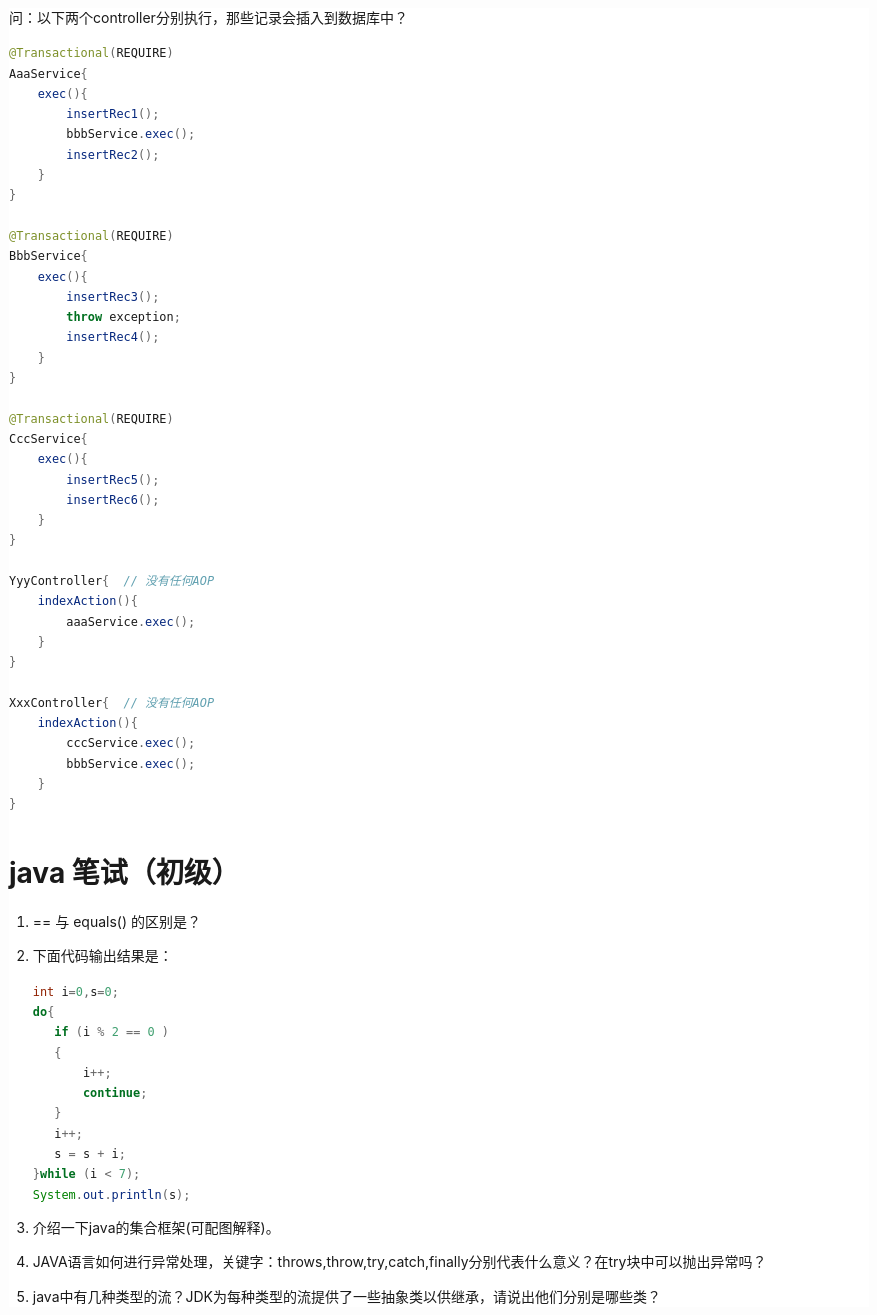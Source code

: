
问：以下两个controller分别执行，那些记录会插入到数据库中？

```java
@Transactional(REQUIRE)
AaaService{
    exec(){
        insertRec1();
        bbbService.exec();
        insertRec2();
    }
}

@Transactional(REQUIRE)
BbbService{
    exec(){
        insertRec3();
        throw exception;
        insertRec4();
    }
}

@Transactional(REQUIRE)
CccService{
    exec(){
        insertRec5();
        insertRec6();
    }
}

YyyController{  // 没有任何AOP
    indexAction(){
        aaaService.exec();
    }
}

XxxController{  // 没有任何AOP
    indexAction(){
        cccService.exec();
        bbbService.exec();
    }
}
```


# java 笔试（初级）
1. == 与 equals() 的区别是？
2. 下面代码输出结果是：

     ```java
     int i=0,s=0;
     do{ 
        if (i % 2 == 0 )
        {   
            i++;
         	continue;
     	}
     	i++;
     	s = s + i;      
     }while (i < 7);
     System.out.println(s);
     ```
3. 介绍一下java的集合框架(可配图解释)。
4. JAVA语言如何进行异常处理，关键字：throws,throw,try,catch,finally分别代表什么意义？在try块中可以抛出异常吗？
5. java中有几种类型的流？JDK为每种类型的流提供了一些抽象类以供继承，请说出他们分别是哪些类？ 